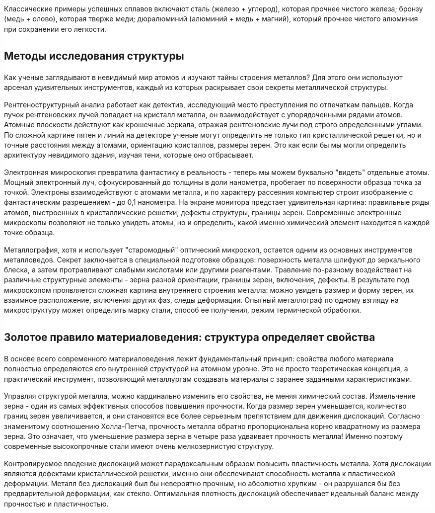 Классические примеры успешных сплавов включают сталь (железо + углерод), которая прочнее чистого железа; бронзу (медь + олово), которая тверже меди; дюралюминий (алюминий + медь + магний), который прочнее чистого алюминия при сохранении его легкости.

## Методы исследования структуры

Как ученые заглядывают в невидимый мир атомов и изучают тайны строения металлов? Для этого они используют арсенал удивительных инструментов, каждый из которых раскрывает свои секреты металлической структуры.

Рентгеноструктурный анализ работает как детектив, исследующий место преступления по отпечаткам пальцев. Когда пучок рентгеновских лучей попадает на кристалл металла, он взаимодействует с упорядоченными рядами атомов. Атомные плоскости действуют как крошечные зеркала, отражая рентгеновские лучи под строго определенными углами. По сложной картине пятен и линий на детекторе ученые могут определить не только тип кристаллической решетки, но и точные расстояния между атомами, ориентацию кристаллов, размеры зерен. Это как если бы мы могли определить архитектуру невидимого здания, изучая тени, которые оно отбрасывает.

Электронная микроскопия превратила фантастику в реальность - теперь мы можем буквально "видеть" отдельные атомы. Мощный электронный луч, сфокусированный до толщины в доли нанометра, пробегает по поверхности образца точка за точкой. Электроны взаимодействуют с атомами металла, и по характеру рассеяния компьютер строит изображение с фантастическим разрешением - до 0,1 нанометра. На экране монитора предстает удивительная картина: правильные ряды атомов, выстроенных в кристаллические решетки, дефекты структуры, границы зерен. Современные электронные микроскопы позволяют не только увидеть атомы, но и определить, какой именно химический элемент находится в каждой точке образца.

Металлография, хотя и использует "старомодный" оптический микроскоп, остается одним из основных инструментов металловедов. Секрет заключается в специальной подготовке образцов: поверхность металла шлифуют до зеркального блеска, а затем протравливают слабыми кислотами или другими реагентами. Травление по-разному воздействает на различные структурные элементы - зерна разной ориентации, границы зерен, включения, дефекты. В результате под микроскопом проявляется сложная картина внутреннего строения металла: можно увидеть размер и форму зерен, их взаимное расположение, включения других фаз, следы деформации. Опытный металлограф по одному взгляду на микроструктуру может определить марку стали, способ ее получения, режим термической обработки.

## Золотое правило материаловедения: структура определяет свойства

В основе всего современного материаловедения лежит фундаментальный принцип: свойства любого материала полностью определяются его внутренней структурой на атомном уровне. Это не просто теоретическая концепция, а практический инструмент, позволяющий металлургам создавать материалы с заранее заданными характеристиками.

Управляя структурой металла, можно кардинально изменить его свойства, не меняя химический состав. Измельчение зерна - один из самых эффективных способов повышения прочности. Когда размер зерен уменьшается, количество границ зерен увеличивается, и они становятся все более серьезным препятствием для движения дислокаций. Согласно знаменитому соотношению Холла-Петча, прочность металла обратно пропорциональна корню квадратному из размера зерна. Это означает, что уменьшение размера зерна в четыре раза удваивает прочность металла! Именно поэтому современные высокопрочные стали имеют очень мелкозернистую структуру.

Контролируемое введение дислокаций может парадоксальным образом повысить пластичность металла. Хотя дислокации являются дефектами кристаллической решетки, именно они обеспечивают способность металла к пластической деформации. Металл без дислокаций был бы невероятно прочным, но абсолютно хрупким - он разрушался бы без предварительной деформации, как стекло. Оптимальная плотность дислокаций обеспечивает идеальный баланс между прочностью и пластичностью.
